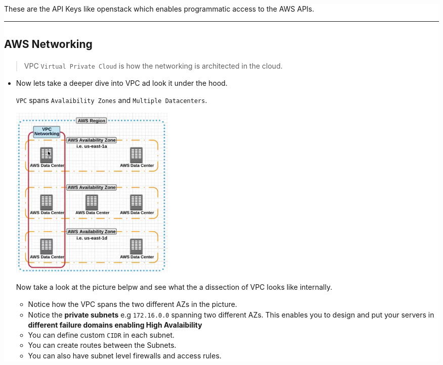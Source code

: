 These are the API Keys like openstack which enables programmatic access to the AWS APIs.

-------
## AWS Networking

> VPC `Virtual Private Cloud` is how the networking is architected in the cloud.

- Now lets take a deeper dive into VPC ad look it under the hood.

  `VPC` spans `Avalaibility Zones` and `Multiple Datacenters`.

  <img src="/assets/markdown-img-paste-20180317171726859.png" alt="Drawing" style="width: 300px;"/>

  Now take a look at the picture belpw and see what the a dissection of VPC looks like internally.

   - Notice how the VPC spans the two different AZs in the picture.
   - Notice the **private subnets** e.g `172.16.0.0` spanning two different AZs. This enables you to design and put your servers in **different failure domains enabling High Avalaibility**
   - You can define custom `CIDR` in each subnet.
   - You can create routes between the Subnets.
   - You can also have subnet level firewalls and access rules.
